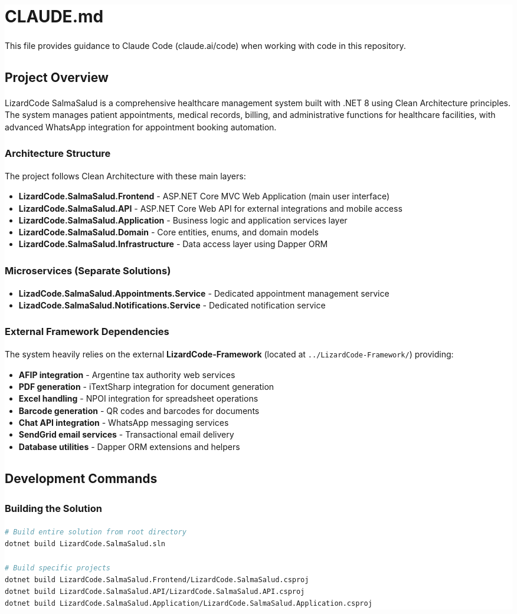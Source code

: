 # CLAUDE.md

This file provides guidance to Claude Code (claude.ai/code) when working with code in this repository.

## Project Overview

LizardCode SalmaSalud is a comprehensive healthcare management system built with .NET 8 using Clean Architecture principles. The system manages patient appointments, medical records, billing, and administrative functions for healthcare facilities, with advanced WhatsApp integration for appointment booking automation.

### Architecture Structure

The project follows Clean Architecture with these main layers:

- **LizardCode.SalmaSalud.Frontend** - ASP.NET Core MVC Web Application (main user interface)
- **LizardCode.SalmaSalud.API** - ASP.NET Core Web API for external integrations and mobile access
- **LizardCode.SalmaSalud.Application** - Business logic and application services layer
- **LizardCode.SalmaSalud.Domain** - Core entities, enums, and domain models
- **LizardCode.SalmaSalud.Infrastructure** - Data access layer using Dapper ORM

### Microservices (Separate Solutions)
- **LizadCode.SalmaSalud.Appointments.Service** - Dedicated appointment management service
- **LizadCode.SalmaSalud.Notifications.Service** - Dedicated notification service

### External Framework Dependencies

The system heavily relies on the external **LizardCode-Framework** (located at `../LizardCode-Framework/`) providing:
- **AFIP integration** - Argentine tax authority web services
- **PDF generation** - iTextSharp integration for document generation
- **Excel handling** - NPOI integration for spreadsheet operations
- **Barcode generation** - QR codes and barcodes for documents
- **Chat API integration** - WhatsApp messaging services
- **SendGrid email services** - Transactional email delivery
- **Database utilities** - Dapper ORM extensions and helpers

## Development Commands

### Building the Solution
```bash
# Build entire solution from root directory
dotnet build LizardCode.SalmaSalud.sln

# Build specific projects
dotnet build LizardCode.SalmaSalud.Frontend/LizardCode.SalmaSalud.csproj
dotnet build LizardCode.SalmaSalud.API/LizardCode.SalmaSalud.API.csproj
dotnet build LizardCode.SalmaSalud.Application/LizardCode.SalmaSalud.Application.csproj
```
